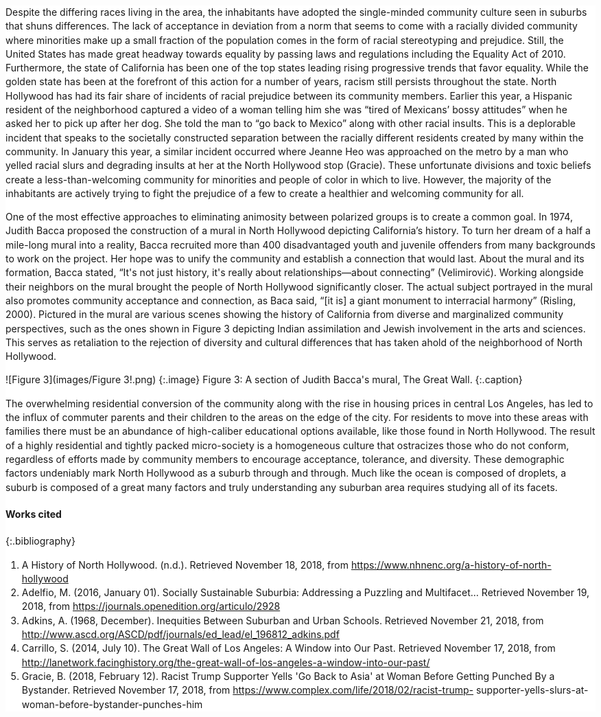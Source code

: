 Despite the differing races living in the area, the inhabitants have adopted the single-minded community culture seen in suburbs that shuns differences. The lack of acceptance in deviation from a norm that seems to come with a racially divided community where minorities make up a small fraction of the population comes in the form of racial stereotyping and prejudice. Still, the United States has made great headway towards equality by passing laws and regulations including the Equality Act of 2010. Furthermore, the state of California has been one of the top states leading rising progressive trends that favor equality. While the golden state has been at the forefront of this action for a number of years, racism still persists throughout the state. North Hollywood has had its fair share of incidents of racial prejudice between its community members. Earlier this year, a Hispanic resident of the neighborhood captured a video of a woman telling him she was “tired of Mexicans’ bossy attitudes” when he asked her to pick up after her dog. She told the man to “go back to Mexico” along with other racial insults. This is a deplorable incident that speaks to the societally constructed separation between the racially different residents created by many within the community. In January this year, a similar incident occurred where Jeanne Heo was approached on the metro by a man who yelled racial slurs and degrading insults at her at the North Hollywood stop (Gracie). These unfortunate divisions and toxic beliefs create a less-than-welcoming community for minorities and people of color in which to live. However, the majority of the inhabitants are actively trying to fight the prejudice of a few to create a healthier and welcoming community for all.
  
One of the most effective approaches to eliminating animosity between polarized groups is to create a common goal. In 1974, Judith Bacca proposed the construction of a mural in North Hollywood depicting California’s history. To turn her dream of a half a mile-long mural into a reality, Bacca recruited more than 400 disadvantaged youth and juvenile offenders from many backgrounds to work on the project. Her hope was to unify the community and establish a connection that would last. About the mural and its formation, Bacca stated, “It's not just history, it's really about relationships—about connecting” (Velimirović). Working alongside their neighbors on the mural brought the people of North Hollywood significantly closer. The actual subject portrayed in the mural also promotes community acceptance and connection, as Baca said, “[it is] a giant monument to interracial harmony” (Risling, 2000). Pictured in the mural are various scenes showing the history of California from diverse and marginalized community perspectives, such as the ones shown in Figure 3 depicting Indian assimilation and Jewish involvement in the arts and sciences.  This serves as retaliation to the rejection of diversity and cultural differences that has taken ahold of the neighborhood of North Hollywood. 

  ![Figure 3](images/Figure 3!.png)
   {:.image}
Figure 3: A section of Judith Bacca's mural, The Great Wall.
   {:.caption}
  
The overwhelming residential conversion of the community along with the rise in housing prices in central Los Angeles, has led to the influx of commuter parents and their children to the areas on the edge of the city. For residents to move into these areas with families there must be an abundance of high-caliber educational options available, like those found in North Hollywood. The result of a highly residential and tightly packed micro-society is a homogeneous culture that ostracizes those who do not conform, regardless of efforts made by community members to encourage acceptance, tolerance, and diversity. These demographic factors undeniably mark North Hollywood as a suburb through and through. Much like the ocean is composed of droplets, a suburb is composed of a great many factors and truly understanding any suburban area requires studying all of its facets.
   

#### Works cited

{:.bibliography} 
1. A History of North Hollywood. (n.d.). Retrieved November 18, 2018, from				 https://www.nhnenc.org/a-history-of-north-hollywood
2. Adelfio, M. (2016, January 01). Socially Sustainable Suburbia: Addressing a Puzzling and		Multifacet... Retrieved November 19, 2018, from							https://journals.openedition.org/articulo/2928
3. Adkins, A. (1968, December). Inequities Between Suburban and Urban Schools. Retrieved	 	November 21, 2018, from										http://www.ascd.org/ASCD/pdf/journals/ed_lead/el_196812_adkins.pdf
4. Carrillo, S. (2014, July 10). The Great Wall of Los Angeles: A Window into Our Past. Retrieved		November 17, 2018, from										http://lanetwork.facinghistory.org/the-great-wall-of-los-angeles-a-window-into-our-past/
5. Gracie, B. (2018, February 12). Racist Trump Supporter Yells 'Go Back to Asia' at Woman		Before Getting Punched By a Bystander. Retrieved November 17, 2018, from			https://www.complex.com/life/2018/02/racist-trump-						supporter-yells-slurs-at-woman-before-bystander-punches-him
